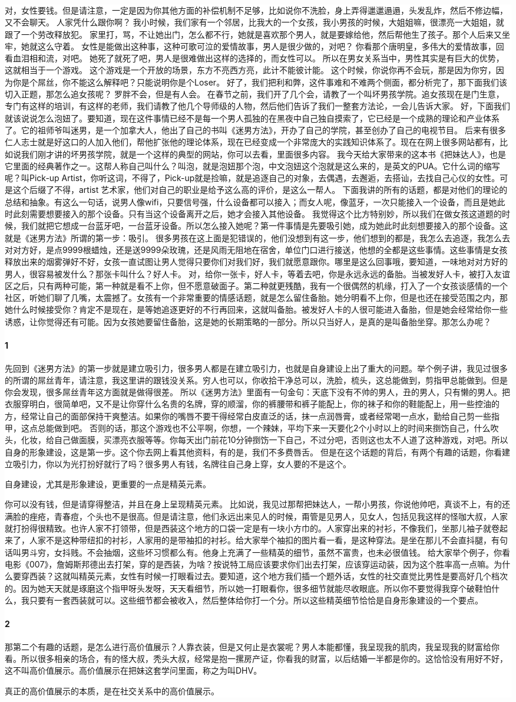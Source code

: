 对，女性要钱。但是请注意，一定是因为你其他方面的补偿机制不足够，比如说你不洗脸，身上弄得邋邋遢遢，头发乱炸，然后不修边幅，又不会聊天。
人家凭什么跟你啊？
我小时候，我们家有一个邻居，比我大的一个女孩，我小男孩的时候，大姐姐嘛，很漂亮一大姐姐，就跟了一个劳改释放犯。
家里打，骂，不让她出门，怎么都不行，她就是喜欢那个男人，就是要嫁给他，然后帮他生了孩子。那个人后来又坐牢，她就这么守着。
女性是能做出这种事，这种可歌可泣的爱情故事，男人是很少做的，对吧？
你看那个唐明皇，多伟大的爱情故事，回看血泪相和流，对吧。
她死了就死了吧，男人是很难做出这样的选择的，而女性可以。
所以在男女关系当中，男性其实是有巨大的优势，这就相当于一个游戏。
这个游戏是一个开放的场景，东方不亮西方亮，此计不能彼计能。
这个时候，你说你再不会玩，那是因为你穷，因为你是个屌丝，你不能这么解释吧？只能说明你是个Loser。
好了，我们把利和弊，这件事难和不难两个侧面，都分析完了，那下面我们该切入正题，那怎么追女孩呢？
罗胖不会，但是有人会。
在春节之前，我们开了几个会，请教了一个叫坏男孩学院。追女孩现在是门生意，专门有这样的培训，有这样的老师，我们请教了他几个导师级的人物，然后他们告诉了我们一整套方法论，一会儿告诉大家。
好，下面我们就该说说怎么泡妞了。要知道，现在这件事情已经不是每一个男人孤独的在黑夜中自己独自摸索了，它已经是一个成熟的理论和产业体系了。它的祖师爷叫迷男，是一个加拿大人，他出了自己的书叫《迷男方法》，开办了自己的学院，甚至创办了自己的电视节目。
后来有很多仁人志士就是好这口的人加入他们，帮他扩张他的理论体系，现在已经变成一个非常庞大的实践知识体系了。现在在网上很多网站都有，比如说我们刚才讲的坏男孩学院，就是一个这样的典型的网站，你可以去看，里面很多内容。
我今天给大家带来的这本书《把妹达人》，也是它里面的经典著作之一。这帮人称自己叫什么？叫泡，就是泡妞那个泡，中文泡妞这个泡就是这么来的，是英文的PUA。它什么词的缩写呢？叫Pick-up Artist，你听这词，不得了，Pick-up就是捡嘛，就是追逐自己的对象，去偶遇，去邂逅，去搭讪，去找自己心仪的女性。可是这个后缀了不得，artist 艺术家，他们对自己的职业是给予这么高的评价，是这么一帮人。
下面我讲的所有的话题，都是对他们的理论的总结和抽象。有这么一句话，说男人像wifi，只要信号强，什么设备都可以接入；而女人呢，像蓝牙，一次只能接入一个设备，而且是她此时此刻需要想要接入的那个设备。只有当这个设备离开之后，她才会接入其他设备。
我觉得这个比方特别妙，所以我们在做女孩这道题的时候，我们就把它想成一台蓝牙吧，一台蓝牙设备。所以怎么接入她呢？第一件事情是先要吸引她，成为她此时此刻想要接入的那个设备。这就是《迷男方法》所谓的第一步：吸引。
很多男孩在这上面是犯错误的，他们没想到有这一步，他们想到的都是，我怎么去追逐，我怎么去对对方好，是点9999根蜡烛，还是送9999朵玫瑰，还是风雨无阻地在宿舍，单位门口进行接送，他想的全都是这些事情。这些事情是女孩释放出来的烟雾弹好不好，女孩一直试图让男人觉得只要你们对我们好，我们就愿意跟你。哪里是这么回事哦，要知道，一味地对对方好的男人，很容易被发什么？那张卡叫什么？好人卡。
对，给你一张卡，好人卡，等着去吧，你是永远永远的备胎。当被发好人卡，被打入友谊区之后，只有两种可能，第一种就是看不上你，但不愿意破面子。第二种就更残酷，我有一个很偶然的机缘，打入了一个女孩谈感情的一个社区，听她们聊了几嘴，太震撼了。女孩有一个非常重要的情感话题，就是怎么留住备胎。她分明看不上你，但是也还在接受范围之内，那她什么时候接受你？肯定不是现在，是等她追逐更好的不行再回来，这就叫备胎。被发好人卡的人很可能进入备胎，但是她会经常给你一些诱惑，让你觉得还有可能。因为女孩她要留住备胎，这是她的长期策略的一部分。所以只当好人，是真的是叫备胎坐穿。那怎么办呢？　　

#### 1
先回到《迷男方法》的第一步就是建立吸引力，很多男人都是在建立吸引力，也就是自身建设上出了重大的问题。举个例子讲，我见过很多的所谓的屌丝青年，请注意，我这里讲的跟钱没关系。穷人也可以，你收拾干净总可以，洗脸，梳头，这总能做到，剪指甲总能做到。但是你会发现，很多屌丝青年这方面就是做得很差。
所以《迷男方法》里面有一句金句：天底下没有不帅的男人，丑的男人，只有懒的男人。把衣服穿明白，很简单吧，又不是让你穿什么名贵的名牌，穿的顺溜，你的裤腰带和裤子能配上，你的袜子和你的鞋能配上，用一些控油的方，经常让自己的面部保持干爽整洁。如果你的嘴唇不要干得经常白皮直泛的话，抹一点润唇膏，或者经常喝一点水，勤给自己剪一些指甲，这点总能做到吧。
否则的话，那这个游戏也不公平啊，你想，一个辣妹，平均下来一天要化2个小时以上的时间来捯饬自己，什么吹头，化妆，给自己做面膜，买漂亮衣服等等。你每天出门前花10分钟捯饬一下自己，不过分吧，否则这也太不人道了这种游戏，对吧。所以自身的形象建设，这是第一步。这个你去网上看其他资料，有的是，我们不多费唇舌。
但是在这个话题的背后，有两个有趣的话题，你看建立吸引力，你以为光打扮好就行了吗？很多男人有钱，名牌往自己身上穿，女人要的不是这个。

自身建设，尤其是形象建设，更重要的一点是精英元素。

你可以没有钱，但是请穿得整洁，并且在身上呈现精英元素。
比如说，我见过那帮把妹达人，一帮小男孩，你说他帅吧，真谈不上，有的还满脸的痤疮，青春痘，个头也不是很高。但是请注意，他们永远出来见人的时候，甭管是见男人，见女人，包括见我这样的怪咖大叔，人家就打扮得很精致。也许人家不打领带，但是西装这个地方的口袋一定是有一块小方巾的。人家穿出来的衬衫，不像我们，坐那儿袖子就卷起来了，人家不是这种带纽扣的衬衫，人家用的是带袖扣的衬衫。给大家举个袖扣的图片看一看，是这种穿法。是坐在那儿不会直抖腿，有句话叫男斗穷，女抖贱。不会抽烟，这些坏习惯都么有。他身上充满了一些精英的细节，虽然不富贵，也未必很值钱。
给大家举个例子，你看电影《007》，詹姆斯邦德出去打架，穿的是西装，为啥？按说特工局应该要求你们出去打架，应该穿运动装，因为这个胜率高一点嘛。为什么要穿西装？这就叫精英元素，女性有时候一打眼看过去。要知道，这个地方我们插一个题外话，女性的社交直觉比男性是要高好几个档次的。因为她天天就是琢磨这个指甲呀头发呀，天天看细节，所以她一打眼看你，很多细节就能尽收眼底。所以你不要觉得我穿个破鞋怕什么，我只要有一套西装就可以。这些细节都会被收入，然后整体给你打一个分。所以这些精英细节恰恰是自身形象建设的一个要点。

#### 2
那第二个有趣的话题，是怎么进行高价值展示？人靠衣装，但是又何止是衣裳呢？男人本能都懂，我呈现我的肌肉，我呈现我的财富给你看。所以很多相亲的场合，有的怪大叔，秃头大叔，经常是抱一摞房产证，你看我的财富，以后结婚一半都是你的。这恰恰没有用好不好，这不叫高价值展示。高价值展示在把妹这套学问里面，称之为叫DHV。

真正的高价值展示的本质，是在社交关系中的高价值展示。
